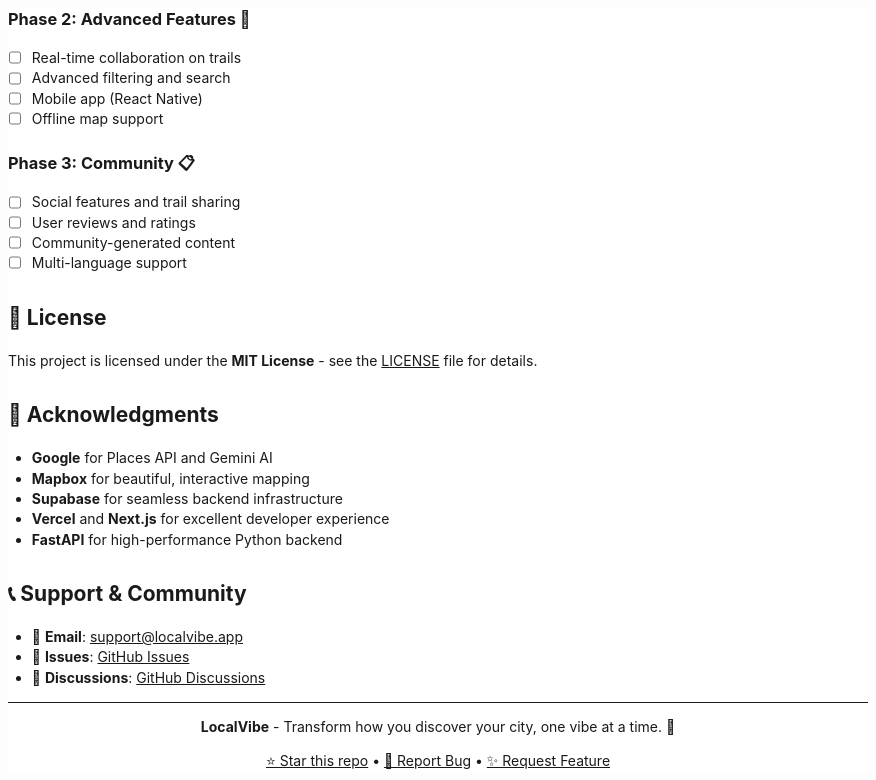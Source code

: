 ### **Phase 2: Advanced Features** 🚧
- [ ] Real-time collaboration on trails
- [ ] Advanced filtering and search
- [ ] Mobile app (React Native)
- [ ] Offline map support

### **Phase 3: Community** 📋
- [ ] Social features and trail sharing
- [ ] User reviews and ratings
- [ ] Community-generated content
- [ ] Multi-language support

## 📄 License

This project is licensed under the **MIT License** - see the [LICENSE](LICENSE) file for details.

## 🙏 Acknowledgments

- **Google** for Places API and Gemini AI
- **Mapbox** for beautiful, interactive mapping
- **Supabase** for seamless backend infrastructure
- **Vercel** and **Next.js** for excellent developer experience
- **FastAPI** for high-performance Python backend

## 📞 Support & Community

- 📧 **Email**: support@localvibe.app
- 🐛 **Issues**: [GitHub Issues](https://github.com/Codingbysid/LocalVibe/issues)
- 💬 **Discussions**: [GitHub Discussions](https://github.com/Codingbysid/LocalVibe/discussions)

---

<div align="center">

**LocalVibe** - Transform how you discover your city, one vibe at a time. 🌟

[⭐ Star this repo](https://github.com/Codingbysid/LocalVibe) • [🐛 Report Bug](https://github.com/Codingbysid/LocalVibe/issues) • [✨ Request Feature](https://github.com/Codingbysid/LocalVibe/issues)

</div>